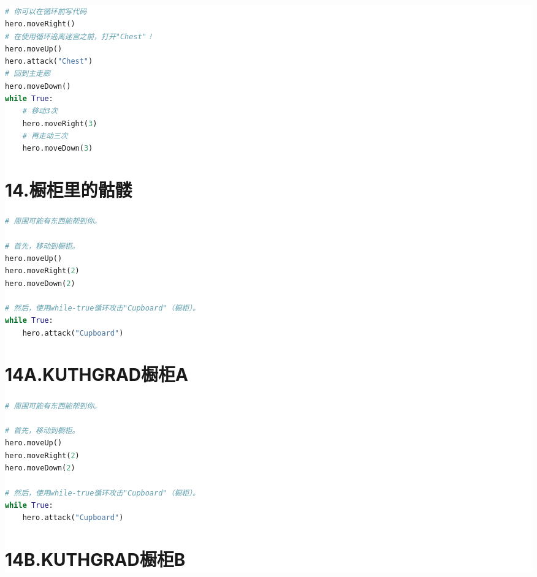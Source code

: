 ```python
# 你可以在循环前写代码
hero.moveRight()
# 在使用循环逃离迷宫之前，打开"Chest"！
hero.moveUp()
hero.attack("Chest")
# 回到主走廊
hero.moveDown()
while True:
    # 移动3次
    hero.moveRight(3)
    # 再走动三次
    hero.moveDown(3)
```



# 14.橱柜里的骷髅

```python
# 周围可能有东西能帮到你。

# 首先，移动到橱柜。
hero.moveUp()
hero.moveRight(2)
hero.moveDown(2)

# 然后，使用while-true循环攻击"Cupboard"（橱柜）。
while True:
    hero.attack("Cupboard")
```



# 14A.KUTHGRAD橱柜A

```python
# 周围可能有东西能帮到你。

# 首先，移动到橱柜。
hero.moveUp()
hero.moveRight(2)
hero.moveDown(2)

# 然后，使用while-true循环攻击"Cupboard"（橱柜）。
while True:
    hero.attack("Cupboard")
```



# 14B.KUTHGRAD橱柜B
